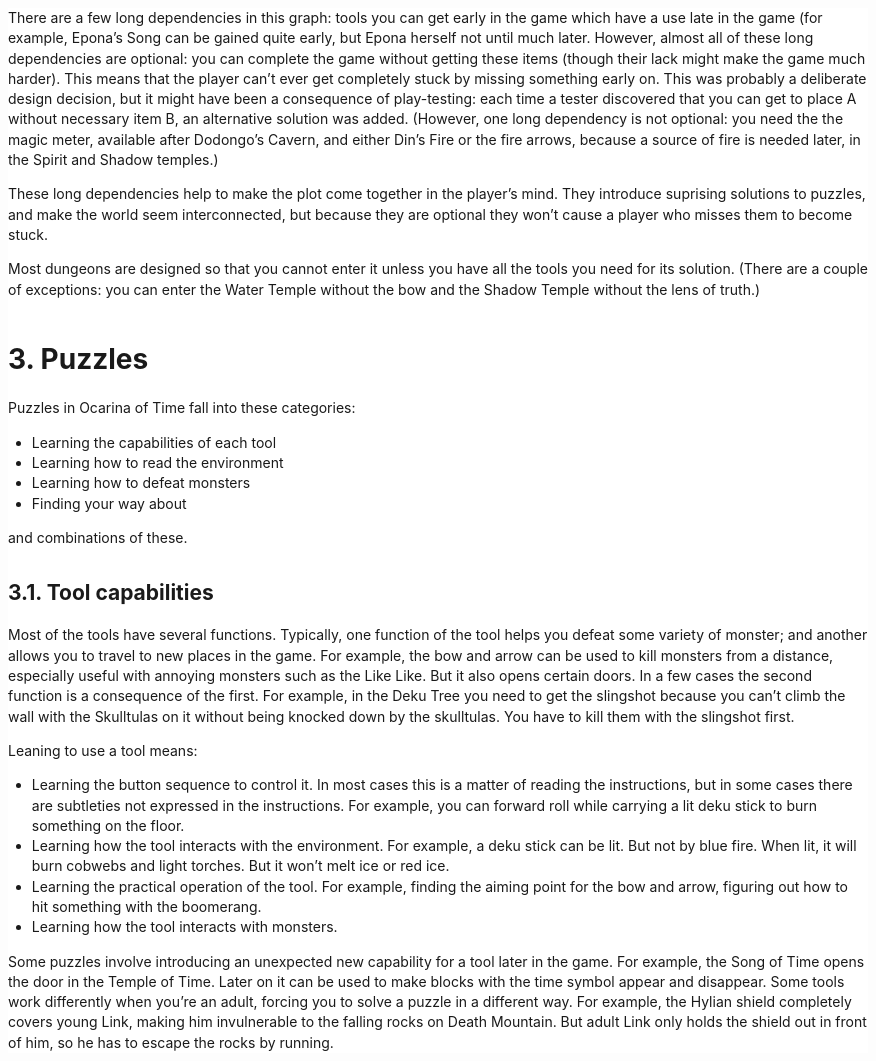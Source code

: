 There are a few long dependencies in this graph: tools you can get early in the game which have a use late in the game (for example, Epona’s Song can be gained quite early, but Epona herself not until much later. However, almost all of these long dependencies are optional: you can complete the game without getting these items (though their lack might make the game much harder). This means that the player can’t ever get completely stuck by missing something early on. This was probably a deliberate design decision, but it might have been a consequence of play-testing: each time a tester discovered that you can get to place A without necessary item B, an alternative solution was added. (However, one long dependency is not optional: you need the the magic meter, available after Dodongo’s Cavern, and either Din’s Fire or the fire arrows, because a source of fire is needed later, in the Spirit and Shadow temples.)

These long dependencies help to make the plot come together in the player’s mind. They introduce suprising solutions to puzzles, and make the world seem interconnected, but because they are optional they won’t cause a player who misses them to become stuck.

Most dungeons are designed so that you cannot enter it unless you have all the tools you need for its solution. (There are a couple of exceptions: you can enter the Water Temple without the bow and the Shadow Temple without the lens of truth.)

# 3. Puzzles
Puzzles in Ocarina of Time fall into these categories:

- Learning the capabilities of each tool
- Learning how to read the environment
- Learning how to defeat monsters
- Finding your way about

and combinations of these.

## 3.1. Tool capabilities
Most of the tools have several functions. Typically, one function of the tool helps you defeat some variety of monster; and another allows you to travel to new places in the game. For example, the bow and arrow can be used to kill monsters from a distance, especially useful with annoying monsters such as the Like Like. But it also opens certain doors. In a few cases the second function is a consequence of the first. For example, in the Deku Tree you need to get the slingshot because you can’t climb the wall with the Skulltulas on it without being knocked down by the skulltulas. You have to kill them with the slingshot first.

Leaning to use a tool means:

- Learning the button sequence to control it. In most cases this is a matter of reading the instructions, but in some cases there are subtleties not expressed in the instructions. For example, you can forward roll while carrying a lit deku stick to burn something on the floor.
- Learning how the tool interacts with the environment. For example, a deku stick can be lit. But not by blue fire. When lit, it will burn cobwebs and light torches. But it won’t melt ice or red ice.
- Learning the practical operation of the tool. For example, finding the aiming point for the bow and arrow, figuring out how to hit something with the boomerang.
- Learning how the tool interacts with monsters.

Some puzzles involve introducing an unexpected new capability for a tool later in the game. For example, the Song of Time opens the door in the Temple of Time. Later on it can be used to make blocks with the time symbol appear and disappear. Some tools work differently when you’re an adult, forcing you to solve a puzzle in a different way. For example, the Hylian shield completely covers young Link, making him invulnerable to the falling rocks on Death Mountain. But adult Link only holds the shield out in front of him, so he has to escape the rocks by running.
